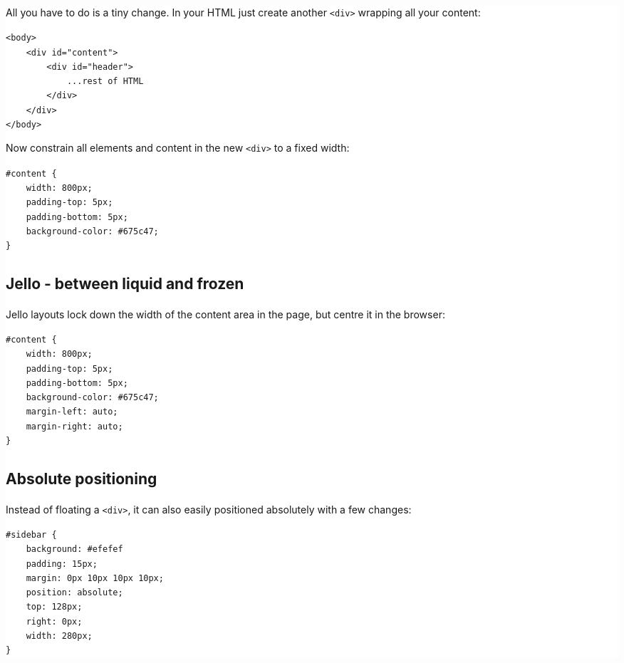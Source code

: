 All you have to do is a tiny change. In your HTML just create another ``<div>`` wrapping all your content:

```
<body>
	<div id="content">
		<div id="header">
			...rest of HTML
		</div>
	</div>
</body>
```

Now constrain all elements and content in the new ``<div>`` to a fixed width:

```
#content {
	width: 800px;
	padding-top: 5px;
	padding-bottom: 5px;
	background-color: #675c47;
}
```

## Jello - between liquid and frozen

Jello layouts lock down the width of the content area in the page, but centre it in the browser:

```
#content {
	width: 800px;
	padding-top: 5px;
	padding-bottom: 5px;
	background-color: #675c47;
	margin-left: auto;
	margin-right: auto;
}
```

## Absolute positioning

Instead of floating a ``<div>``, it can also easily positioned absolutely with a few changes:

```
#sidebar {
	background: #efefef
	padding: 15px;
	margin: 0px 10px 10px 10px;
	position: absolute;
	top: 128px;
	right: 0px;
	width: 280px;
}
```
